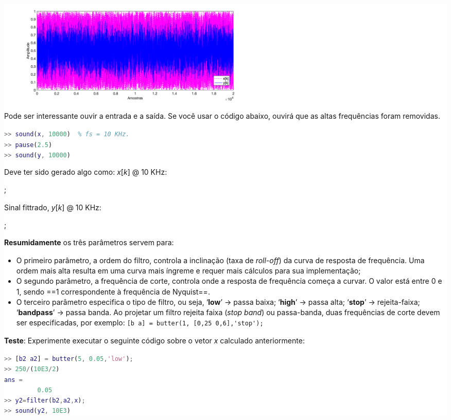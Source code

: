 <img src="figuras/ruido_rand.png" alt="ruido_rand.png" style="zoom:48%;" />

Pode ser interessante ouvir a entrada e a saída. Se você usar o código abaixo, ouvirá que as altas frequências foram removidas.

```matlab
>> sound(x, 10000)	% fs = 10 KHz.
>> pause(2.5)
>> sound(y, 10000)
```

Deve ter sido gerado algo como: $x[k]$ @ 10 KHz:

<audio controls><source src="butter1_x.wav" type="audio/wav"></audio>;

Sinal fittrado, $y[k]$ @ 10 KHz: 

<audio controls><source src="butter1_y.wav" type="audio/wav"></audio>;

**Resumidamente** os três parâmetros servem para:

* O primeiro parâmetro, a ordem do filtro, controla a inclinação (taxa de *roll-off*) da curva de resposta de frequência. Uma ordem mais alta resulta em uma curva mais íngreme e requer mais cálculos para sua implementação;
* O segundo parâmetro, a frequência de corte, controla onde a resposta de frequência começa a curvar. O valor está entre 0 e 1, sendo ==1 correspondente à frequência de Nyquist==.
* O terceiro parâmetro especifica o tipo de filtro, ou seja, ‘**low**’ → passa baixa; ‘**high**’ → passa alta; ‘**stop**’ → rejeita-faixa; ‘**bandpass**’ → passa banda. Ao projetar um filtro rejeita faixa (*stop band*) ou passa-banda, duas frequências de corte devem ser especificadas, por exemplo: `[b a] = butter(1, [0,25 0,6],'stop');`

**Teste**: Experimente executar o seguinte código sobre o vetor $x$ calculado anteriormente:

```matlab
>> [b2 a2] = butter(5, 0.05,'low');
>> 250/(10E3/2)
ans =
         0.05
>> y2=filter(b2,a2,x);
>> sound(y2, 10E3)
```

